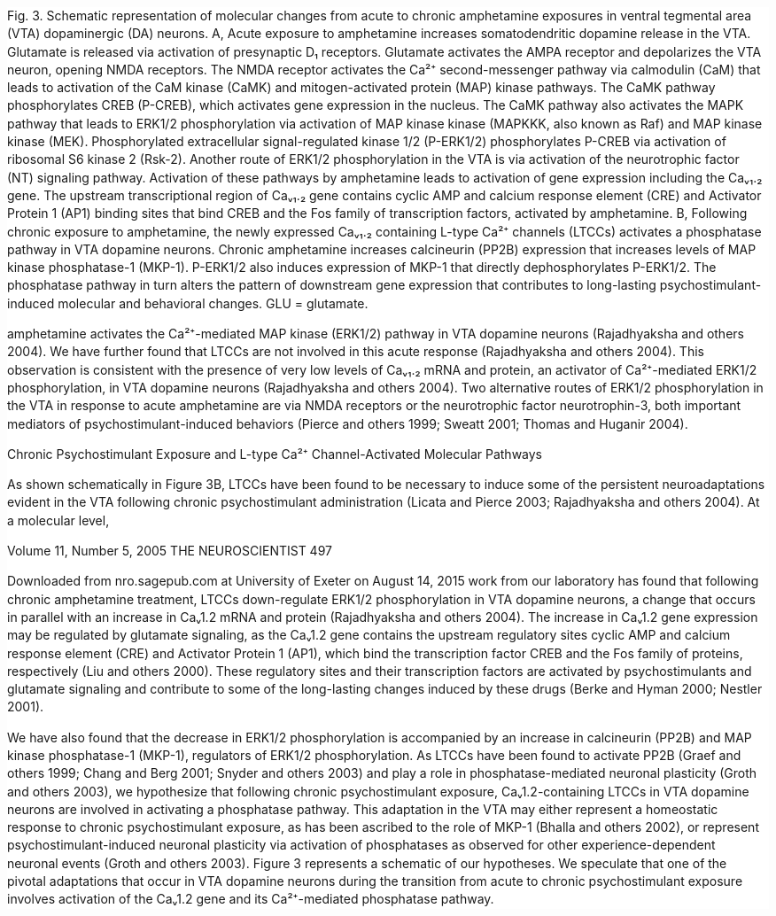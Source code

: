 Fig. 3. Schematic representation of molecular changes from acute to chronic amphetamine exposures in ventral tegmental area (VTA) dopaminergic (DA) neurons. A, Acute exposure to amphetamine increases somatodendritic dopamine release in the VTA. Glutamate is released via activation of presynaptic D₁ receptors. Glutamate activates the AMPA receptor and depolarizes the VTA neuron, opening NMDA receptors. The NMDA receptor activates the Ca²⁺ second-messenger pathway via calmodulin (CaM) that leads to activation of the CaM kinase (CaMK) and mitogen-activated protein (MAP) kinase pathways. The CaMK pathway phosphorylates CREB (P-CREB), which activates gene expression in the nucleus. The CaMK pathway also activates the MAPK pathway that leads to ERK1/2 phosphorylation via activation of MAP kinase kinase (MAPKKK, also known as Raf) and MAP kinase kinase (MEK). Phosphorylated extracellular signal-regulated kinase 1/2 (P-ERK1/2) phosphorylates P-CREB via activation of ribosomal S6 kinase 2 (Rsk-2). Another route of ERK1/2 phosphorylation in the VTA is via activation of the neurotrophic factor (NT) signaling pathway. Activation of these pathways by amphetamine leads to activation of gene expression including the Caᵥ₁.₂ gene. The upstream transcriptional region of Caᵥ₁.₂ gene contains cyclic AMP and calcium response element (CRE) and Activator Protein 1 (AP1) binding sites that bind CREB and the Fos family of transcription factors, activated by amphetamine. B, Following chronic exposure to amphetamine, the newly expressed Caᵥ₁.₂ containing L-type Ca²⁺ channels (LTCCs) activates a phosphatase pathway in VTA dopamine neurons. Chronic amphetamine increases calcineurin (PP2B) expression that increases levels of MAP kinase phosphatase-1 (MKP-1). P-ERK1/2 also induces expression of MKP-1 that directly dephosphorylates P-ERK1/2. The phosphatase pathway in turn alters the pattern of downstream gene expression that contributes to long-lasting psychostimulant-induced molecular and behavioral changes. GLU = glutamate.

amphetamine activates the Ca²⁺-mediated MAP kinase (ERK1/2) pathway in VTA dopamine neurons (Rajadhyaksha and others 2004). We have further found that LTCCs are not involved in this acute response (Rajadhyaksha and others 2004). This observation is consistent with the presence of very low levels of Caᵥ₁.₂ mRNA and protein, an activator of Ca²⁺-mediated ERK1/2 phosphorylation, in VTA dopamine neurons (Rajadhyaksha and others 2004). Two alternative routes of ERK1/2 phosphorylation in the VTA in response to acute amphetamine are via NMDA receptors or the neurotrophic factor neurotrophin-3, both important mediators of psychostimulant-induced behaviors (Pierce and others 1999; Sweatt 2001; Thomas and Huganir 2004).

Chronic Psychostimulant Exposure and L-type Ca²⁺ Channel-Activated Molecular Pathways

As shown schematically in Figure 3B, LTCCs have been found to be necessary to induce some of the persistent neuroadaptations evident in the VTA following chronic psychostimulant administration (Licata and Pierce 2003; Rajadhyaksha and others 2004). At a molecular level,

Volume 11, Number 5, 2005                                                                 THE NEUROSCIENTIST                                                                 497

Downloaded from nro.sagepub.com at University of Exeter on August 14, 2015
work from our laboratory has found that following chronic amphetamine treatment, LTCCs down-regulate ERK1/2 phosphorylation in VTA dopamine neurons, a change that occurs in parallel with an increase in Caᵥ1.2 mRNA and protein (Rajadhyaksha and others 2004). The increase in Caᵥ1.2 gene expression may be regulated by glutamate signaling, as the Caᵥ1.2 gene contains the upstream regulatory sites cyclic AMP and calcium response element (CRE) and Activator Protein 1 (AP1), which bind the transcription factor CREB and the Fos family of proteins, respectively (Liu and others 2000). These regulatory sites and their transcription factors are activated by psychostimulants and glutamate signaling and contribute to some of the long-lasting changes induced by these drugs (Berke and Hyman 2000; Nestler 2001).

We have also found that the decrease in ERK1/2 phosphorylation is accompanied by an increase in calcineurin (PP2B) and MAP kinase phosphatase-1 (MKP-1), regulators of ERK1/2 phosphorylation. As LTCCs have been found to activate PP2B (Graef and others 1999; Chang and Berg 2001; Snyder and others 2003) and play a role in phosphatase-mediated neuronal plasticity (Groth and others 2003), we hypothesize that following chronic psychostimulant exposure, Caᵥ1.2-containing LTCCs in VTA dopamine neurons are involved in activating a phosphatase pathway. This adaptation in the VTA may either represent a homeostatic response to chronic psychostimulant exposure, as has been ascribed to the role of MKP-1 (Bhalla and others 2002), or represent psychostimulant-induced neuronal plasticity via activation of phosphatases as observed for other experience-dependent neuronal events (Groth and others 2003). Figure 3 represents a schematic of our hypotheses. We speculate that one of the pivotal adaptations that occur in VTA dopamine neurons during the transition from acute to chronic psychostimulant exposure involves activation of the Caᵥ1.2 gene and its Ca²⁺-mediated phosphatase pathway.

